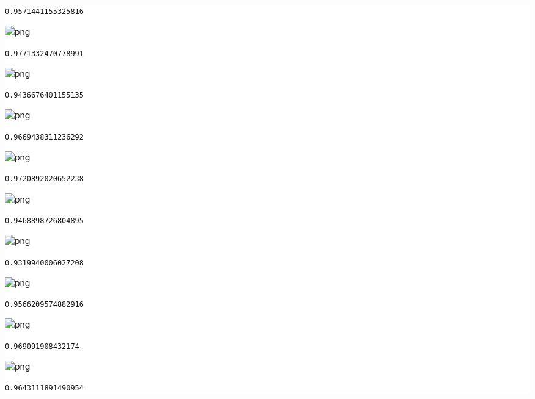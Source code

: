     0.9571441155325816
    


![png](output_32_1305.png)


    0.9771332470778991
    


![png](output_32_1307.png)


    0.9436676401155135
    


![png](output_32_1309.png)


    0.9669438311236292
    


![png](output_32_1311.png)


    0.9720892020652238
    


![png](output_32_1313.png)


    0.9468898726804895
    


![png](output_32_1315.png)


    0.9319940006027208
    


![png](output_32_1317.png)


    0.9566209574882916
    


![png](output_32_1319.png)


    0.969091908432174
    


![png](output_32_1321.png)


    0.9643111891490954
    

